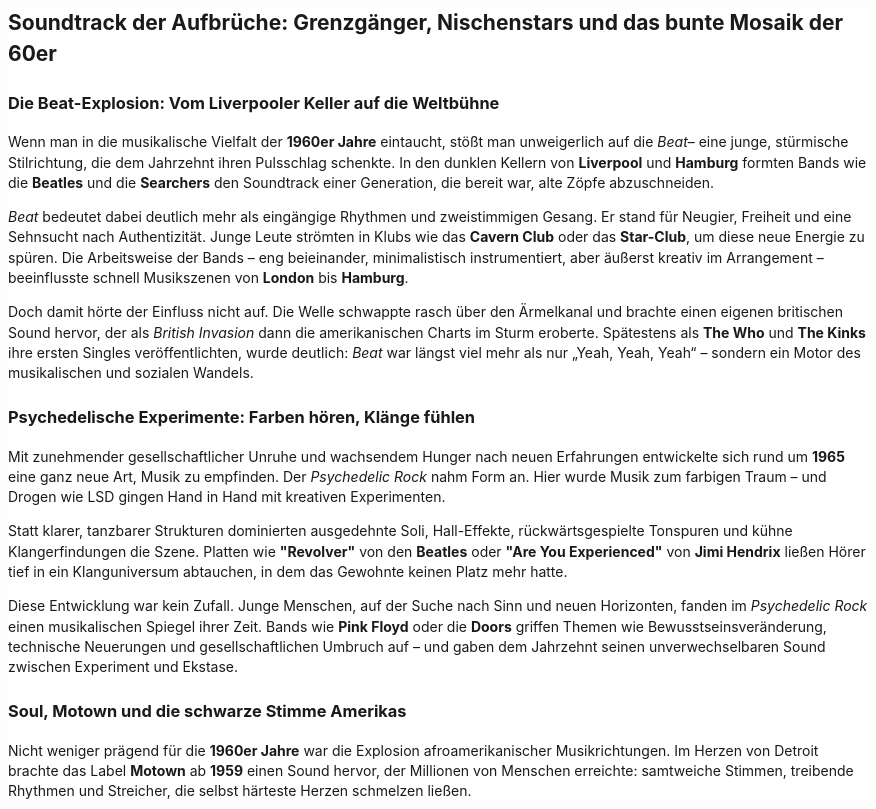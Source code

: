 ## Soundtrack der Aufbrüche: Grenzgänger, Nischenstars und das bunte Mosaik der 60er

### Die Beat-Explosion: Vom Liverpooler Keller auf die Weltbühne

Wenn man in die musikalische Vielfalt der **1960er Jahre** eintaucht, stößt man unweigerlich auf die
_Beat_– eine junge, stürmische Stilrichtung, die dem Jahrzehnt ihren Pulsschlag schenkte. In den
dunklen Kellern von **Liverpool** und **Hamburg** formten Bands wie die **Beatles** und die
**Searchers** den Soundtrack einer Generation, die bereit war, alte Zöpfe abzuschneiden.

_Beat_ bedeutet dabei deutlich mehr als eingängige Rhythmen und zweistimmigen Gesang. Er stand für
Neugier, Freiheit und eine Sehnsucht nach Authentizität. Junge Leute strömten in Klubs wie das
**Cavern Club** oder das **Star-Club**, um diese neue Energie zu spüren. Die Arbeitsweise der Bands
– eng beieinander, minimalistisch instrumentiert, aber äußerst kreativ im Arrangement – beeinflusste
schnell Musikszenen von **London** bis **Hamburg**.

Doch damit hörte der Einfluss nicht auf. Die Welle schwappte rasch über den Ärmelkanal und brachte
einen eigenen britischen Sound hervor, der als _British Invasion_ dann die amerikanischen Charts im
Sturm eroberte. Spätestens als **The Who** und **The Kinks** ihre ersten Singles veröffentlichten,
wurde deutlich: _Beat_ war längst viel mehr als nur „Yeah, Yeah, Yeah“ – sondern ein Motor des
musikalischen und sozialen Wandels.

### Psychedelische Experimente: Farben hören, Klänge fühlen

Mit zunehmender gesellschaftlicher Unruhe und wachsendem Hunger nach neuen Erfahrungen entwickelte
sich rund um **1965** eine ganz neue Art, Musik zu empfinden. Der _Psychedelic Rock_ nahm Form an.
Hier wurde Musik zum farbigen Traum – und Drogen wie LSD gingen Hand in Hand mit kreativen
Experimenten.

Statt klarer, tanzbarer Strukturen dominierten ausgedehnte Soli, Hall-Effekte, rückwärtsgespielte
Tonspuren und kühne Klangerfindungen die Szene. Platten wie **"Revolver"** von den **Beatles** oder
**"Are You Experienced"** von **Jimi Hendrix** ließen Hörer tief in ein Klanguniversum abtauchen, in
dem das Gewohnte keinen Platz mehr hatte.

Diese Entwicklung war kein Zufall. Junge Menschen, auf der Suche nach Sinn und neuen Horizonten,
fanden im _Psychedelic Rock_ einen musikalischen Spiegel ihrer Zeit. Bands wie **Pink Floyd** oder
die **Doors** griffen Themen wie Bewusstseinsveränderung, technische Neuerungen und
gesellschaftlichen Umbruch auf – und gaben dem Jahrzehnt seinen unverwechselbaren Sound zwischen
Experiment und Ekstase.

### Soul, Motown und die schwarze Stimme Amerikas

Nicht weniger prägend für die **1960er Jahre** war die Explosion afroamerikanischer Musikrichtungen.
Im Herzen von Detroit brachte das Label **Motown** ab **1959** einen Sound hervor, der Millionen von
Menschen erreichte: samtweiche Stimmen, treibende Rhythmen und Streicher, die selbst härteste Herzen
schmelzen ließen.
